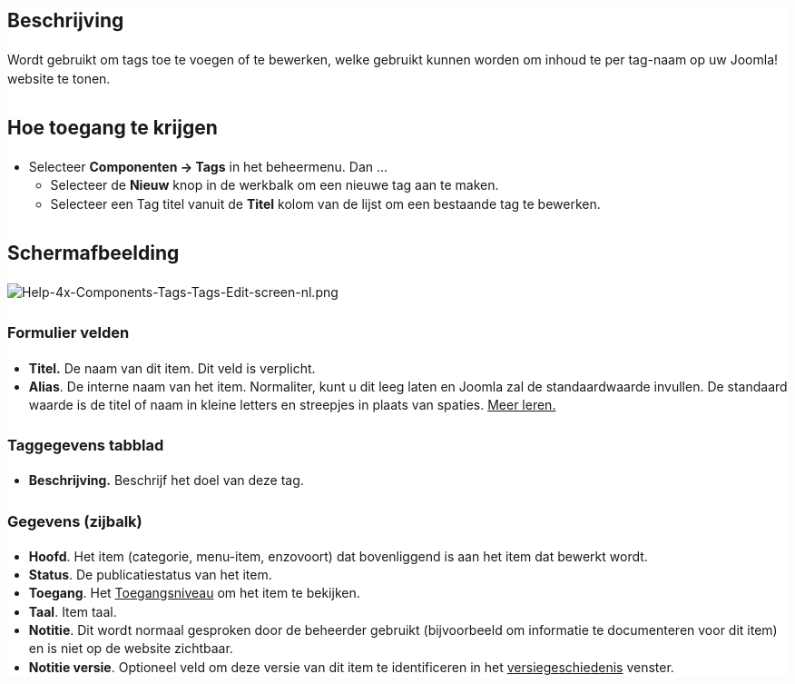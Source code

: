 

## Beschrijving

Wordt gebruikt om tags toe te voegen of te bewerken, welke gebruikt
kunnen worden om inhoud te per tag-naam op uw Joomla! website te tonen.

## Hoe toegang te krijgen

- Selecteer **Componenten → Tags** in het beheermenu. Dan ...
  - Selecteer de **Nieuw** knop in de werkbalk om een nieuwe tag aan te
    maken.
  - Selecteer een Tag titel vanuit de **Titel** kolom van de lijst om
    een bestaande tag te bewerken.

## Schermafbeelding

<img
src="https://docs.joomla.org/images/thumb/4/42/Help-4x-Components-Tags-Tags-Edit-screen-nl.png/800px-Help-4x-Components-Tags-Tags-Edit-screen-nl.png"
decoding="async"
srcset="https://docs.joomla.org/images/thumb/4/42/Help-4x-Components-Tags-Tags-Edit-screen-nl.png/1200px-Help-4x-Components-Tags-Tags-Edit-screen-nl.png 1.5x, https://docs.joomla.org/images/4/42/Help-4x-Components-Tags-Tags-Edit-screen-nl.png 2x"
data-file-width="1285" data-file-height="891" width="800" height="555"
alt="Help-4x-Components-Tags-Tags-Edit-screen-nl.png" />

### Formulier velden

- **Titel.** De naam van dit item. Dit veld is verplicht.
- **Alias**. De interne naam van het item. Normaliter, kunt u dit leeg
  laten en Joomla zal de standaardwaarde invullen. De standaard waarde
  is de titel of naam in kleine letters en streepjes in plaats van
  spaties. [Meer
  leren.](https://docs.joomla.org/Alias/nl "Special:MyLanguage/Alias/nl")

### Taggegevens tabblad

- **Beschrijving.** Beschrijf het doel van deze tag.

### Gegevens (zijbalk)

- **Hoofd**. Het item (categorie, menu-item, enzovoort) dat bovenliggend
  is aan het item dat bewerkt wordt.
- **Status**. De publicatiestatus van het item.
- **Toegang**. Het
  [Toegangsniveau](https://docs.joomla.org/Help4.x:Users:_Viewing_Access_Levels/nl "Special:MyLanguage/Help4.x:Users: Viewing Access Levels/nl")
  om het item te bekijken.
- **Taal**. Item taal.
- **Notitie**. Dit wordt normaal gesproken door de beheerder gebruikt
  (bijvoorbeeld om informatie te documenteren voor dit item) en is niet
  op de website zichtbaar.
- **Notitie versie**. Optioneel veld om deze versie van dit item te
  identificeren in het
  [versiegeschiedenis](https://docs.joomla.org/Help40:Components_Version_History/nl "Special:MyLanguage/Help40:Components Version History/nl")
  venster.
